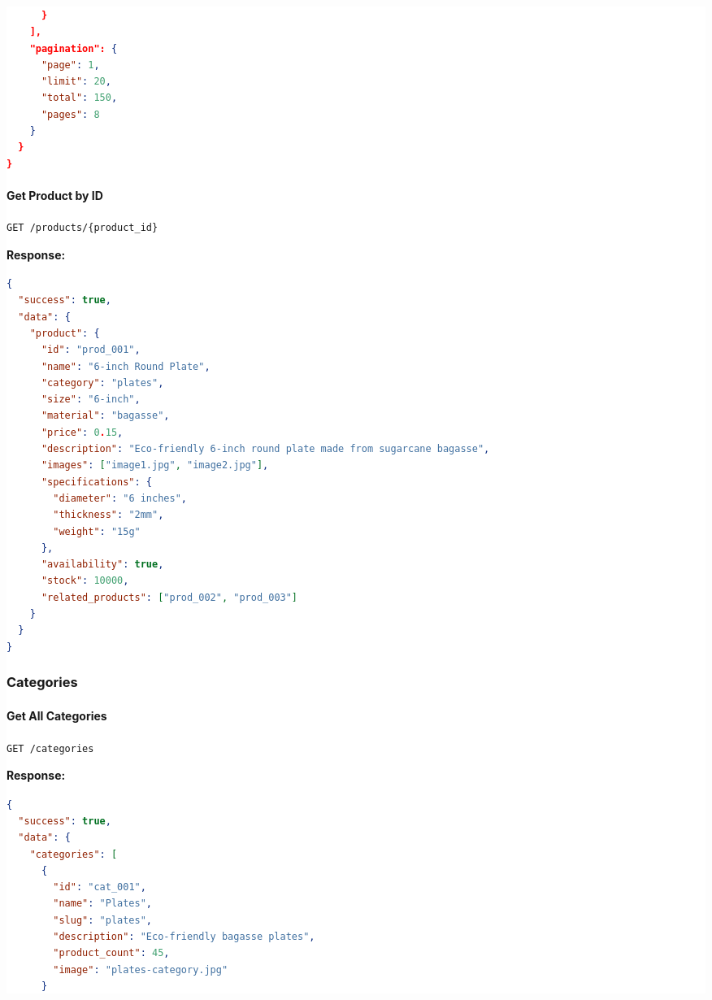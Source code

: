 ```json
      }
    ],
    "pagination": {
      "page": 1,
      "limit": 20,
      "total": 150,
      "pages": 8
    }
  }
}
```

#### Get Product by ID
```http
GET /products/{product_id}
```

**Response:**
```json
{
  "success": true,
  "data": {
    "product": {
      "id": "prod_001",
      "name": "6-inch Round Plate",
      "category": "plates",
      "size": "6-inch",
      "material": "bagasse",
      "price": 0.15,
      "description": "Eco-friendly 6-inch round plate made from sugarcane bagasse",
      "images": ["image1.jpg", "image2.jpg"],
      "specifications": {
        "diameter": "6 inches",
        "thickness": "2mm",
        "weight": "15g"
      },
      "availability": true,
      "stock": 10000,
      "related_products": ["prod_002", "prod_003"]
    }
  }
}
```

### Categories

#### Get All Categories
```http
GET /categories
```

**Response:**
```json
{
  "success": true,
  "data": {
    "categories": [
      {
        "id": "cat_001",
        "name": "Plates",
        "slug": "plates",
        "description": "Eco-friendly bagasse plates",
        "product_count": 45,
        "image": "plates-category.jpg"
      }
```